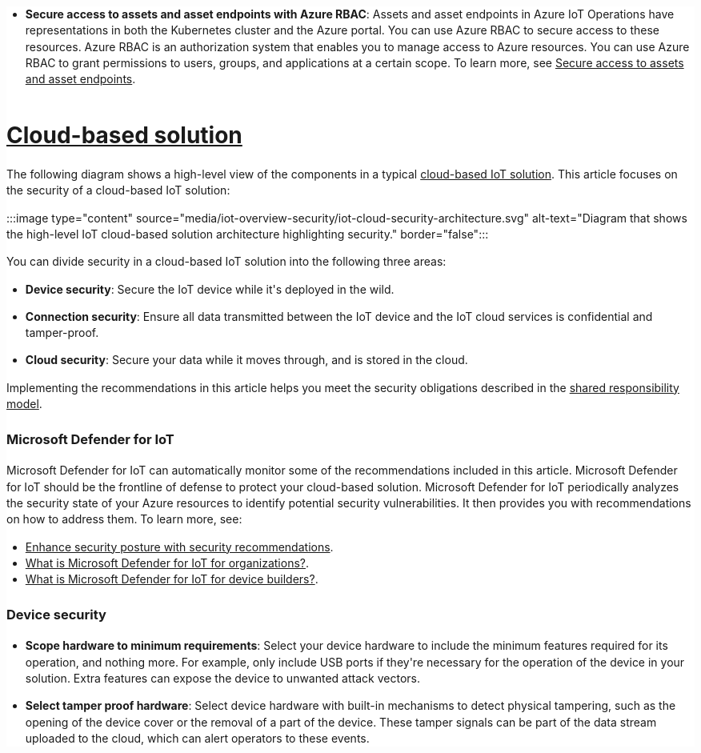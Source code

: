 - **Secure access to assets and asset endpoints with Azure RBAC**: Assets and asset endpoints in Azure IoT Operations have representations in both the Kubernetes cluster and the Azure portal. You can use Azure RBAC to secure access to these resources. Azure RBAC is an authorization system that enables you to manage access to Azure resources. You can use Azure RBAC to grant permissions to users, groups, and applications at a certain scope. To learn more, see [Secure access to assets and asset endpoints](../iot-operations/discover-manage-assets/howto-secure-assets.md).


# [Cloud-based solution](#tab/cloud)

The following diagram shows a high-level view of the components in a typical [cloud-based IoT solution](iot-introduction.md#cloud-based-solution). This article focuses on the security of a cloud-based IoT solution:


:::image type="content" source="media/iot-overview-security/iot-cloud-security-architecture.svg" alt-text="Diagram that shows the high-level IoT cloud-based solution architecture highlighting security." border="false":::


You can divide security in a cloud-based IoT solution into the following three areas:

- **Device security**: Secure the IoT device while it's deployed in the wild.

- **Connection security**: Ensure all data transmitted between the IoT device and the IoT cloud services is confidential and tamper-proof.

- **Cloud security**: Secure your data while it moves through, and is stored in the cloud.

Implementing the recommendations in this article helps you meet the security obligations described in the [shared responsibility model](../security/fundamentals/shared-responsibility.md).

### Microsoft Defender for IoT

Microsoft Defender for IoT can automatically monitor some of the recommendations included in this article. Microsoft Defender for IoT should be the frontline of defense to protect your cloud-based solution. Microsoft Defender for IoT periodically analyzes the security state of your Azure resources to identify potential security vulnerabilities. It then provides you with recommendations on how to address them. To learn more, see:

- [Enhance security posture with security recommendations](../defender-for-iot/organizations/recommendations.md).
- [What is Microsoft Defender for IoT for organizations?](../defender-for-iot/organizations/overview.md).
- [What is Microsoft Defender for IoT for device builders?](../defender-for-iot/device-builders/overview.md).

### Device security

- **Scope hardware to minimum requirements**: Select your device hardware to include the minimum features required for its operation, and nothing more. For example, only include USB ports if they're necessary for the operation of the device in your solution. Extra features can expose the device to unwanted attack vectors.

- **Select tamper proof hardware**: Select device hardware with built-in mechanisms to detect physical tampering, such as the opening of the device cover or the removal of a part of the device. These tamper signals can be part of the data stream uploaded to the cloud, which can alert operators to these events.
